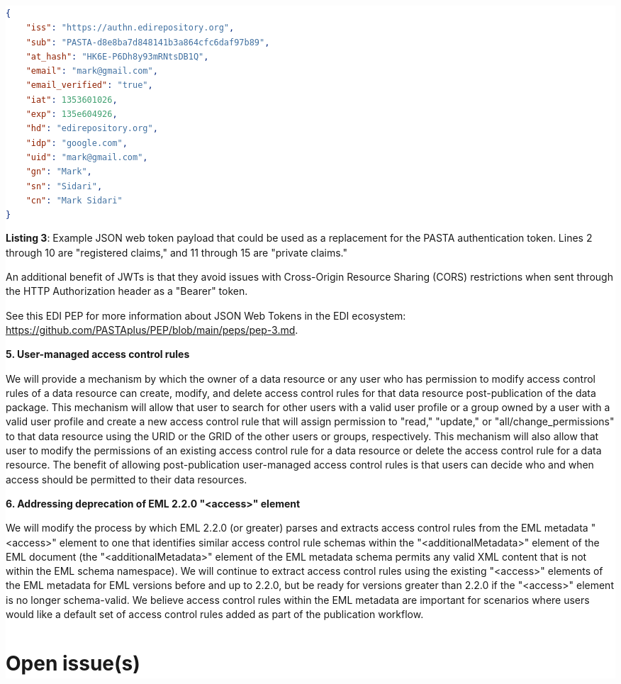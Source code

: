 ```json
{
    "iss": "https://authn.edirepository.org",
    "sub": "PASTA-d8e8ba7d848141b3a864cfc6daf97b89",
    "at_hash": "HK6E-P6Dh8y93mRNtsDB1Q",
    "email": "mark@gmail.com",
    "email_verified": "true",
    "iat": 1353601026,
    "exp": 135e604926,
    "hd": "edirepository.org",
    "idp": "google.com",
    "uid": "mark@gmail.com",
    "gn": "Mark",
    "sn": "Sidari",
    "cn": "Mark Sidari"
}
```
**Listing 3**: Example JSON web token payload that could be used as a replacement for the PASTA authentication token. Lines 2 through 10 are "registered claims," and 11 through 15 are "private claims."

An additional benefit of JWTs is that they avoid issues with Cross-Origin Resource Sharing (CORS) restrictions when sent through the HTTP Authorization header as a "Bearer" token.

See this EDI PEP for more information about JSON Web Tokens in the EDI ecosystem: https://github.com/PASTAplus/PEP/blob/main/peps/pep-3.md.

**5. User-managed access control rules**

We will provide a mechanism by which the owner of a data resource or any user who has permission to modify access control rules of a data resource can create, modify, and delete access control rules for that data resource post-publication of the data package. This mechanism will allow that user to search for other users with a valid user profile or a group owned by a user with a valid user profile and create a new access control rule that will assign permission to "read," "update," or "all/change_permissions" to that data resource using the URID or the GRID of the other users or groups, respectively. This mechanism will also allow that user to modify the permissions of an existing access control rule for a data resource or delete the access control rule for a data resource. The benefit of allowing post-publication user-managed access control rules is that users can decide who and when access should be permitted to their data resources.

**6. Addressing deprecation of EML 2.2.0 "\<access\>" element**

We will modify the process by which EML 2.2.0 (or greater) parses and extracts access control rules from the EML metadata "\<access\>" element to one that identifies similar access control rule schemas within the "\<additionalMetadata\>" element of the EML document (the "\<additionalMetadata\>" element of the EML metadata schema permits any valid XML content that is not within the EML schema namespace). We will continue to extract access control rules using the existing "\<access\>" elements of the EML metadata for EML versions before and up to 2.2.0, but be ready for versions greater than 2.2.0 if the "\<access\>" element is no longer schema-valid. We believe access control rules within the EML metadata are important for scenarios where users would like a default set of access control rules added as part of the publication workflow.

# Open issue(s)
